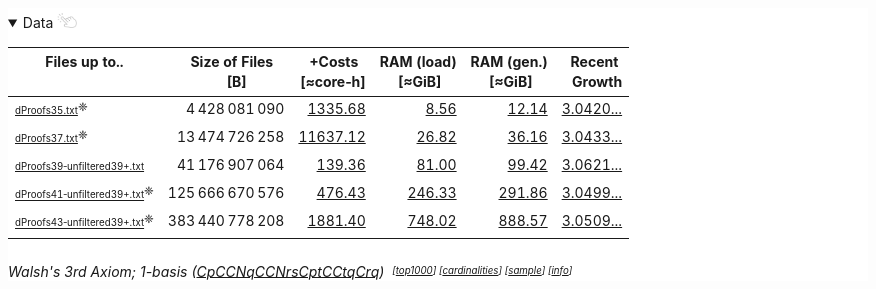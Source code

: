 <details open><summary>Data <picture><img src="svg/click-cursor.svg" width="20" alt="☜"></picture></summary>

|                                                                                                             Files up to..                                                                                                              | &nbsp; Size of Files   <br>[B]         &nbsp; |                        +Costs&nbsp;&nbsp;<br>[≈core&#x2011;h]                         |                   RAM&nbsp;(load)<br>[≈GiB]   &nbsp;                    |                  RAM&nbsp;(gen.)<br>[≈GiB]   &nbsp;                   |                                                                Recent&nbsp;<br>Growth                                                                |
| -------------------------------------------------------------------------------------------------------------------------------------------------------------------------------------------------------------------------------------- | ---------------------------------------------:| -------------------------------------------------------------------------------------:| -----------------------------------------------------------------------:| ---------------------------------------------------------------------:| ----------------------------------------------------------------------------------------------------------------------------------------------------:|
| <sup><sub>[dProofs35.txt](https://mega.nz/file/qkVhAYgZ#dgBiQbhJswQegZH4-fMHtxgPgnsLIJEgi1wvUMouYAw "4'428'081'090 bytes compressed into 48'240'683 bytes (ratio approx. 91.7914)")</sub></sup><sup>❈</sup>                            |                                 4 428 081 090 |  [1335.68](log/custom/walsh2-CpCCqCprCCNrCCNstqCsr/dProofs35_24node_1152cpu.log)      |   [8.56](log/custom/walsh2-CpCCqCprCCNrCCNstqCsr/utilization/35.log)    |  [12.14](log/custom/walsh2-CpCCqCprCCNrCCNstqCsr/jobsRSS.txt#L1-L9)   | [3.0420...](https://www.wolframalpha.com/input?i=2972554245%2F977151740 "size(dProofs35.txt) / size(dProofs33.txt)")                                 |
| <sup><sub>[dProofs37.txt](https://mega.nz/file/CptW2J5J#XkOBO_cZMSyupCdrZ8ozbDHcrQzUURpALBHbKV01VM8 "9'046'645'168 bytes compressed into 87'167'665 bytes (ratio approx. 103.7844)")</sub></sup><sup>❈</sup>                           |                                13 474 726 258 | [11637.12](log/custom/walsh2-CpCCqCprCCNrCCNstqCsr/dProofs37_72node_3456cpu.log)      |  [26.82](log/custom/walsh2-CpCCqCprCCNrCCNstqCsr/utilization/37.log)    |  [36.16](log/custom/walsh2-CpCCqCprCCNrCCNstqCsr/jobsRSS.txt#L11-L19) | [3.0433...](https://www.wolframalpha.com/input?i=9046645168%2F2972554245 "size(dProofs37.txt) / size(dProofs35.txt)")                                |
| <sup><sub>[dProofs39&#x2011;unfiltered39+.txt](https://mega.nz/file/jtliXJLZ#F14xQkIYPPY9U8FDcM_N_3DRoCx8u9j4J_aIMLcoAPY "27'702'180'806 bytes compressed into 250'367'939 bytes (ratio approx. 110.6459)")</sub></sup>                |                                41 176 907 064 |   [139.36](log/custom/walsh2-CpCCqCprCCNrCCNstqCsr/dProofs39-unfiltered39+_48cpu.log) |  [81.00](log/custom/walsh2-CpCCqCprCCNrCCNstqCsr/utilization/39-39.log) |  [99.42](log/custom/walsh2-CpCCqCprCCNrCCNstqCsr/jobsRSS.txt#L21-L28) | [3.0621...](https://www.wolframalpha.com/input?i=27702180806%2F9046645168 "size(dProofs39-unfiltered39+.txt) / size(dProofs37.txt)")                 |
| <sup><sub>[dProofs41&#x2011;unfiltered39+.txt](https://mega.nz/file/zwkHEaBb#3zHOZVNSnnDPRFTf2WzYaZBiKmo7s8I9hp6BssrItjM "84'489'763'512 bytes compressed into 714'705'708 bytes (ratio approx. 118.2162)")</sub></sup><sup>❈</sup>    |                               125 666 670 576 |   [476.43](log/custom/walsh2-CpCCqCprCCNrCCNstqCsr/dProofs41-unfiltered39+_64cpu.log) | [246.33](log/custom/walsh2-CpCCqCprCCNrCCNstqCsr/utilization/41-39.log) | [291.86](log/custom/walsh2-CpCCqCprCCNrCCNstqCsr/jobsRSS.txt#L30-L37) | [3.0499...](https://www.wolframalpha.com/input?i=84489763512%2F27702180806 "size(dProofs41-unfiltered39+.txt) / size(dProofs39-unfiltered39+.txt)")  |
| <sup><sub>[dProofs43&#x2011;unfiltered39+.txt](https://rwth-aachen.sciebo.de/s/f1P2wTUMf3nId0g                           "257'774'107'632 bytes compressed into 2'041'458'453 bytes (ratio approx. 126.2696)")</sub></sup><sup>❈</sup> |                               383 440 778 208 |  [1881.40](log/custom/walsh2-CpCCqCprCCNrCCNstqCsr/dProofs43-unfiltered39+_64cpu.log) | [748.02](log/custom/walsh2-CpCCqCprCCNrCCNstqCsr/utilization/43-39.log) | [888.57](log/custom/walsh2-CpCCqCprCCNrCCNstqCsr/jobsRSS.txt#L39-L46) | [3.0509...](https://www.wolframalpha.com/input?i=257774107632%2F84489763512 "size(dProofs43-unfiltered39+.txt) / size(dProofs41-unfiltered39+.txt)") |

</details>

###### Walsh's 3rd Axiom; 1-basis ([CpCCNqCCNrsCptCCtqCrq](svg/walsh3rd.svg)) &nbsp;<sup><sub>[[top1000](data/0df075acc552c62513b49b6ed674bfcde1c1b018e532c665be229314/top1000SmallestConclusions_1to73Steps.txt)] [[cardinalities](data/0df075acc552c62513b49b6ed674bfcde1c1b018e532c665be229314/cardinalities.txt)] [[sample](data/w3.txt)] [[info](data/0df075acc552c62513b49b6ed674bfcde1c1b018e532c665be229314/!.def)]</sub></sup>
